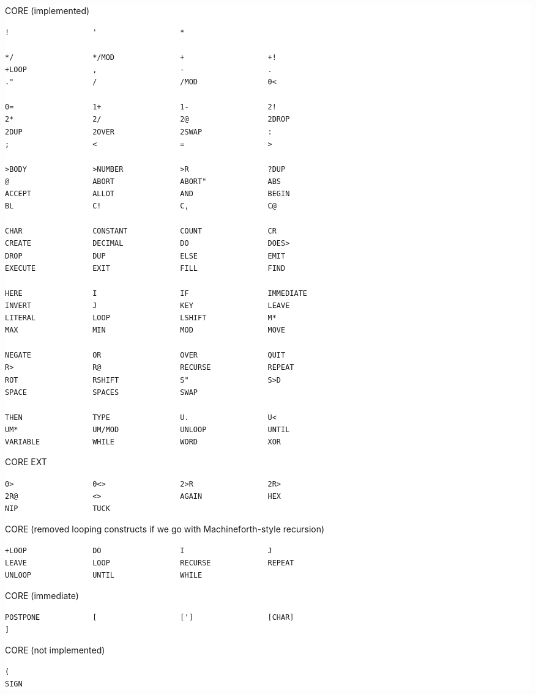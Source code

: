 CORE (implemented)

    !                   '                   *

    */                  */MOD               +                   +!
    +LOOP               ,                   -                   .
    ."                  /                   /MOD                0<

    0=                  1+                  1-                  2!
    2*                  2/                  2@                  2DROP
    2DUP                2OVER               2SWAP               :
    ;                   <                   =                   >

    >BODY               >NUMBER             >R                  ?DUP
    @                   ABORT               ABORT"              ABS
    ACCEPT              ALLOT               AND                 BEGIN
    BL                  C!                  C,                  C@

    CHAR                CONSTANT            COUNT               CR
    CREATE              DECIMAL             DO                  DOES>
    DROP                DUP                 ELSE                EMIT
    EXECUTE             EXIT                FILL                FIND

    HERE                I                   IF                  IMMEDIATE
    INVERT              J                   KEY                 LEAVE
    LITERAL             LOOP                LSHIFT              M*
    MAX                 MIN                 MOD                 MOVE

    NEGATE              OR                  OVER                QUIT
    R>                  R@                  RECURSE             REPEAT
    ROT                 RSHIFT              S"                  S>D
    SPACE               SPACES              SWAP

    THEN                TYPE                U.                  U<
    UM*                 UM/MOD              UNLOOP              UNTIL
    VARIABLE            WHILE               WORD                XOR

CORE EXT

    0>                  0<>                 2>R                 2R>
    2R@                 <>                  AGAIN               HEX
    NIP                 TUCK

CORE (removed looping constructs if we go with Machineforth-style recursion)

    +LOOP               DO                  I                   J
    LEAVE               LOOP                RECURSE             REPEAT
    UNLOOP              UNTIL               WHILE

CORE (immediate)

    POSTPONE            [                   [']                 [CHAR]
    ]

CORE (not implemented)

    (
    SIGN
